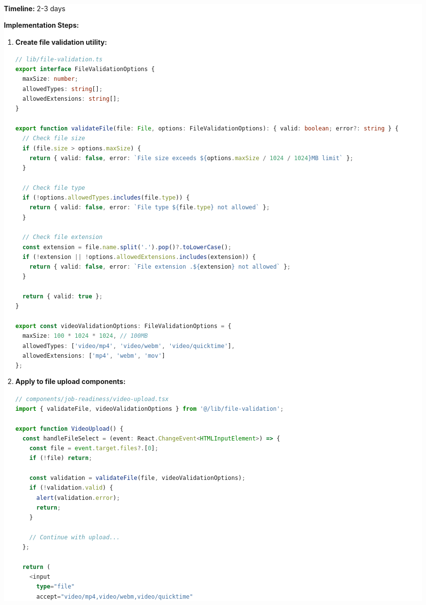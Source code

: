 **Timeline:** 2-3 days

**Implementation Steps:**

1. **Create file validation utility:**
   ```typescript
   // lib/file-validation.ts
   export interface FileValidationOptions {
     maxSize: number;
     allowedTypes: string[];
     allowedExtensions: string[];
   }
   
   export function validateFile(file: File, options: FileValidationOptions): { valid: boolean; error?: string } {
     // Check file size
     if (file.size > options.maxSize) {
       return { valid: false, error: `File size exceeds ${options.maxSize / 1024 / 1024}MB limit` };
     }
   
     // Check file type
     if (!options.allowedTypes.includes(file.type)) {
       return { valid: false, error: `File type ${file.type} not allowed` };
     }
   
     // Check file extension
     const extension = file.name.split('.').pop()?.toLowerCase();
     if (!extension || !options.allowedExtensions.includes(extension)) {
       return { valid: false, error: `File extension .${extension} not allowed` };
     }
   
     return { valid: true };
   }
   
   export const videoValidationOptions: FileValidationOptions = {
     maxSize: 100 * 1024 * 1024, // 100MB
     allowedTypes: ['video/mp4', 'video/webm', 'video/quicktime'],
     allowedExtensions: ['mp4', 'webm', 'mov']
   };
   ```

2. **Apply to file upload components:**
   ```typescript
   // components/job-readiness/video-upload.tsx
   import { validateFile, videoValidationOptions } from '@/lib/file-validation';
   
   export function VideoUpload() {
     const handleFileSelect = (event: React.ChangeEvent<HTMLInputElement>) => {
       const file = event.target.files?.[0];
       if (!file) return;
   
       const validation = validateFile(file, videoValidationOptions);
       if (!validation.valid) {
         alert(validation.error);
         return;
       }
   
       // Continue with upload...
     };
   
     return (
       <input
         type="file"
         accept="video/mp4,video/webm,video/quicktime"
   ```